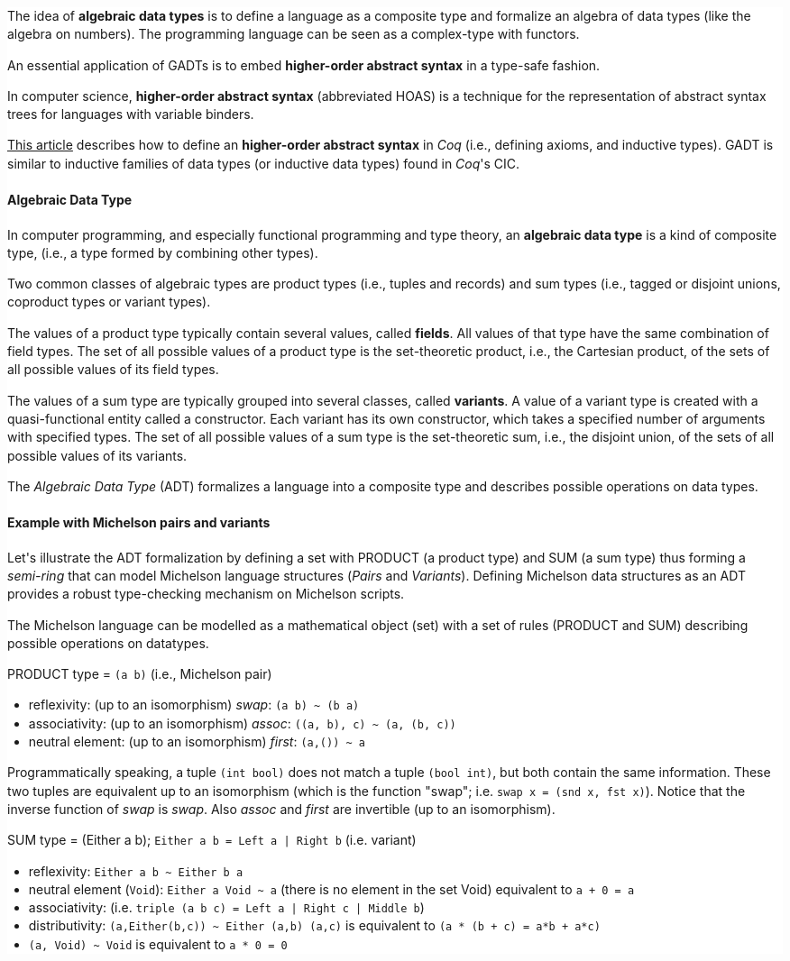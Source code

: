 The idea of **algebraic data types** is to define a language as a composite type and formalize an algebra of data types (like the algebra on numbers). The programming language can be seen as a complex-type with functors.

An essential application of GADTs is to embed **higher-order abstract syntax** in a type-safe fashion.

In computer science, **higher-order abstract syntax** (abbreviated HOAS) is a technique for the representation of abstract syntax trees for languages with variable binders. 

[This article](https://web.archive.org/web/20060830033826/http://www.site.uottawa.ca/~afelty/dist/tlca95.ps) describes how to define an **higher-order abstract syntax** in _Coq_ (i.e., defining axioms, and inductive types). 
GADT is similar to inductive families of data types (or inductive data types) found in _Coq_'s CIC.

#### Algebraic Data Type
In computer programming, and especially functional programming and type theory, an **algebraic data type** is a kind of composite type, (i.e., a type formed by combining other types).

Two common classes of algebraic types are product types (i.e., tuples and records) and sum types (i.e., tagged or disjoint unions, coproduct types or variant types).

The values of a product type typically contain several values, called **fields**. All values of that type have the same combination of field types. The set of all possible values of a product type is the set-theoretic product, i.e., the Cartesian product, of the sets of all possible values of its field types.

The values of a sum type are typically grouped into several classes, called **variants**. A value of a variant type is created with a quasi-functional entity called a constructor. Each variant has its own constructor, which takes a specified number of arguments with specified types. The set of all possible values of a sum type is the set-theoretic sum, i.e., the disjoint union, of the sets of all possible values of its variants.  

The _Algebraic Data Type_ (ADT) formalizes a language into a composite type and describes possible operations on data types.

#### Example with Michelson pairs and variants
Let's illustrate the ADT formalization by defining a set with PRODUCT (a product type) and SUM (a sum type) thus forming a _semi-ring_ that can model Michelson language structures (_Pairs_ and _Variants_). Defining Michelson data structures as an ADT provides a robust type-checking mechanism on Michelson scripts.

The Michelson language can be modelled as a mathematical object (set) with a set of rules (PRODUCT and SUM) describing possible operations on datatypes. 

PRODUCT type = `(a b)` (i.e., Michelson pair)
- reflexivity: (up to an isomorphism) _swap_: `(a b) ~ (b a)`
- associativity: (up to an isomorphism) _assoc_:  `((a, b), c) ~ (a, (b, c))`
- neutral element: (up to an isomorphism) _first_: `(a,()) ~ a`

Programmatically speaking, a tuple `(int bool)` does not match a tuple `(bool int)`, but both contain the same information. These two tuples are equivalent up to an isomorphism (which is the function "swap"; i.e. `swap x = (snd x, fst x)`). Notice that the inverse function of _swap_ is _swap_. Also _assoc_ and _first_ are invertible (up to an isomorphism).

SUM type = (Either a b); `Either a b = Left a | Right b` (i.e. variant)
- reflexivity: `Either a b ~ Either b a` 
- neutral element (`Void`): `Either a Void ~ a` (there is no element in the set Void) equivalent to `a + 0 = a`
- associativity: (i.e. `triple (a b c) = Left a | Right c | Middle b`)
- distributivity: `(a,Either(b,c)) ~ Either (a,b) (a,c)` is equivalent to `(a * (b + c) = a*b + a*c)`
- `(a, Void) ~ Void` is equivalent to `a * 0 = 0`

